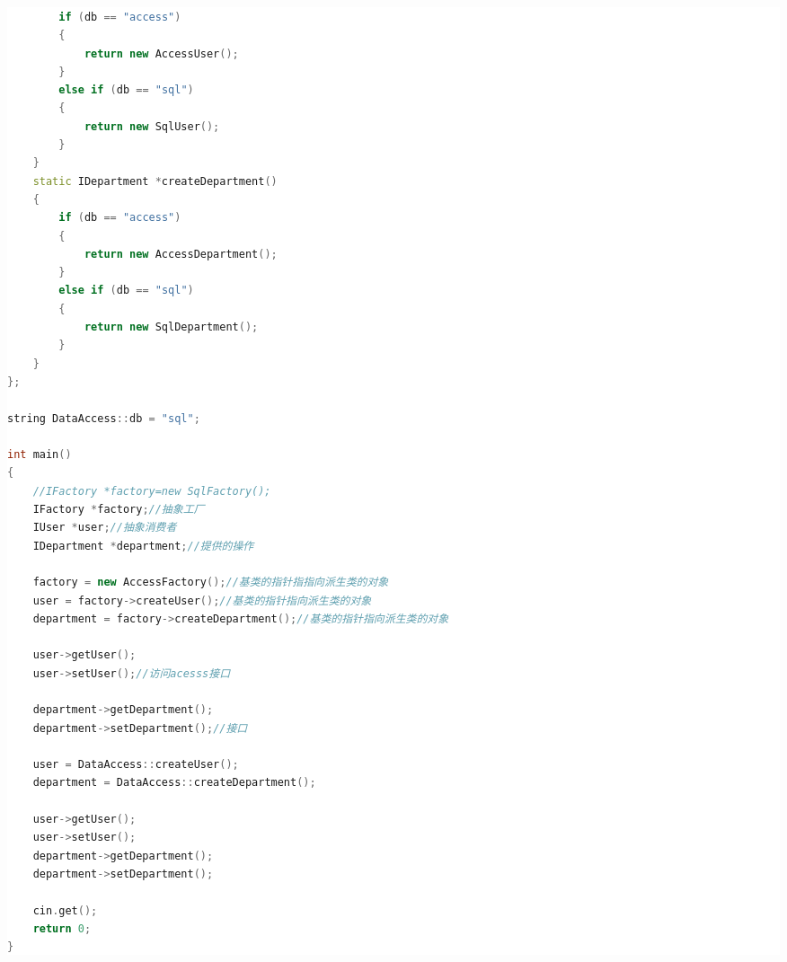 ```C++
        if (db == "access")  
        {  
            return new AccessUser();  
        }  
        else if (db == "sql")  
        {  
            return new SqlUser();  
        }  
    }  
    static IDepartment *createDepartment()  
    {  
        if (db == "access")  
        {  
            return new AccessDepartment();  
        }  
        else if (db == "sql")  
        {  
            return new SqlDepartment();  
        }  
    }  
};  
  
string DataAccess::db = "sql";  
  
int main()  
{  
    //IFactory *factory=new SqlFactory();  
    IFactory *factory;//抽象工厂  
    IUser *user;//抽象消费者  
    IDepartment *department;//提供的操作  
  
    factory = new AccessFactory();//基类的指针指指向派生类的对象  
    user = factory->createUser();//基类的指针指向派生类的对象  
    department = factory->createDepartment();//基类的指针指向派生类的对象  
  
    user->getUser();  
    user->setUser();//访问acesss接口  
  
    department->getDepartment();  
    department->setDepartment();//接口  
  
    user = DataAccess::createUser();  
    department = DataAccess::createDepartment();  
  
    user->getUser();  
    user->setUser();  
    department->getDepartment();  
    department->setDepartment();  
  
    cin.get();  
    return 0;  
}  
```